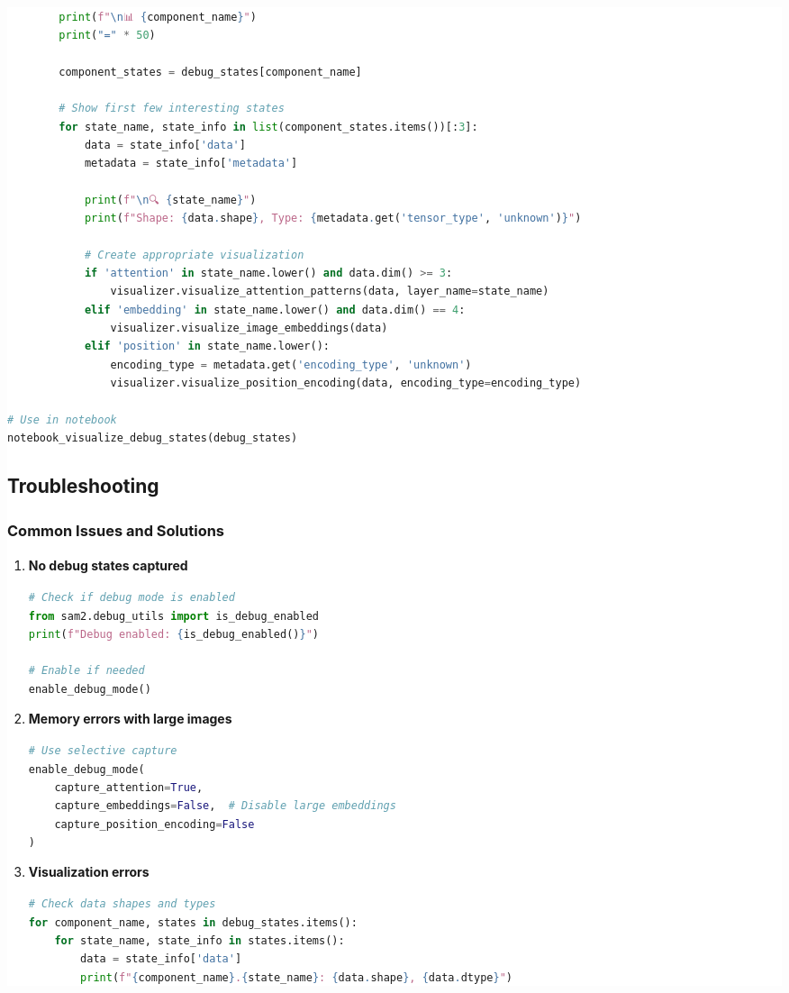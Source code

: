 ```python
        print(f"\n📊 {component_name}")
        print("=" * 50)
        
        component_states = debug_states[component_name]
        
        # Show first few interesting states
        for state_name, state_info in list(component_states.items())[:3]:
            data = state_info['data']
            metadata = state_info['metadata']
            
            print(f"\n🔍 {state_name}")
            print(f"Shape: {data.shape}, Type: {metadata.get('tensor_type', 'unknown')}")
            
            # Create appropriate visualization
            if 'attention' in state_name.lower() and data.dim() >= 3:
                visualizer.visualize_attention_patterns(data, layer_name=state_name)
            elif 'embedding' in state_name.lower() and data.dim() == 4:
                visualizer.visualize_image_embeddings(data)
            elif 'position' in state_name.lower():
                encoding_type = metadata.get('encoding_type', 'unknown')
                visualizer.visualize_position_encoding(data, encoding_type=encoding_type)

# Use in notebook
notebook_visualize_debug_states(debug_states)
```

## Troubleshooting

### Common Issues and Solutions

1. **No debug states captured**
   ```python
   # Check if debug mode is enabled
   from sam2.debug_utils import is_debug_enabled
   print(f"Debug enabled: {is_debug_enabled()}")
   
   # Enable if needed
   enable_debug_mode()
   ```

2. **Memory errors with large images**
   ```python
   # Use selective capture
   enable_debug_mode(
       capture_attention=True,
       capture_embeddings=False,  # Disable large embeddings
       capture_position_encoding=False
   )
   ```

3. **Visualization errors**
   ```python
   # Check data shapes and types
   for component_name, states in debug_states.items():
       for state_name, state_info in states.items():
           data = state_info['data']
           print(f"{component_name}.{state_name}: {data.shape}, {data.dtype}")
   ```
